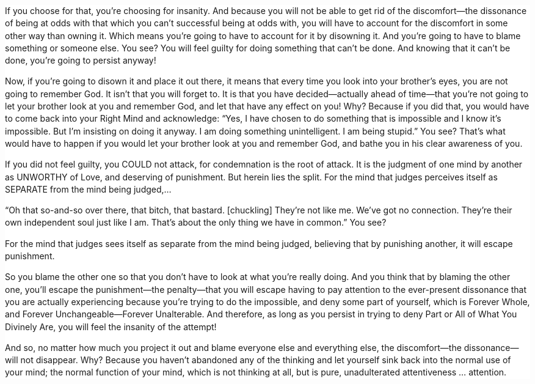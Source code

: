 If you choose for that, you&rsquo;re choosing for insanity. And because
you will not be able to get rid of the discomfort&mdash;the dissonance
of being at odds with that which you can&rsquo;t successful being at odds
with, you will have to account for the discomfort in some other way than
owning it. Which means you&rsquo;re going to have to account for it by
disowning it. And you&rsquo;re going to have to blame something or
someone else. You see? You will feel guilty for doing something that
can&rsquo;t be done. And knowing that it can&rsquo;t be done,
you&rsquo;re going to persist anyway!

Now, if you&rsquo;re going to disown it and place it out there, it means
that every time you look into your brother&rsquo;s eyes, you are
not going to remember God. It isn&rsquo;t that you will forget to. It is
that you have decided&mdash;actually ahead of time&mdash;that
you&rsquo;re not going to let your brother look at you and remember God,
and let that have any effect on you! Why? Because if you did that, you
would have to come back into your Right Mind and acknowledge:
&ldquo;Yes, I have chosen to do something that is impossible and I know
it&rsquo;s impossible. But I&rsquo;m insisting on doing it anyway. I am
doing something unintelligent. I am being stupid.&rdquo; You see?
That&rsquo;s what would have to happen if you would let your brother look
at you and remember God, and bathe you in his clear awareness of you.

<div markdown="1" class="well book">
If you did not feel guilty, you COULD not attack, for condemnation is
the root of attack. It is the judgment of one mind by another as
UNWORTHY of Love, and deserving of punishment. But herein lies the
split. For the mind that judges perceives itself as SEPARATE from the
mind being judged,&hellip;
</div>

&ldquo;Oh that so-and-so over there, that bitch, that bastard.
[chuckling] They&rsquo;re not like me. We&rsquo;ve got no connection.
They&rsquo;re their own independent soul just like I am.
That&rsquo;s about the only thing we have in common.&rdquo; You see?

<div markdown="1" class="well book">
For the mind that judges sees itself as separate from the mind being
judged, believing that by punishing another, it will escape punishment.
</div>

So you blame the other one so that you don&rsquo;t have to look at what
you&rsquo;re really doing. And you think that by blaming the other one,
you&rsquo;ll escape the punishment&mdash;the penalty&mdash;that you will
escape having to pay attention to the ever-present dissonance that you
are actually experiencing because you&rsquo;re trying to do the
impossible, and deny some part of yourself, which is Forever Whole, and
Forever Unchangeable&mdash;Forever Unalterable. And therefore, as long
as you persist in trying to deny Part or All of What You Divinely Are,
you will feel the insanity of the attempt!

And so, no matter how much you project it out and blame everyone else
and everything else, the discomfort&mdash;the dissonance&mdash;will not
disappear. Why? Because you haven&rsquo;t abandoned any of the thinking
and let yourself sink back into the normal use of your mind; the normal
function of your mind, which is not thinking at all, but is pure,
unadulterated attentiveness &hellip; attention.


[^1]: T11.9 Guiltlessness and Invulnerability